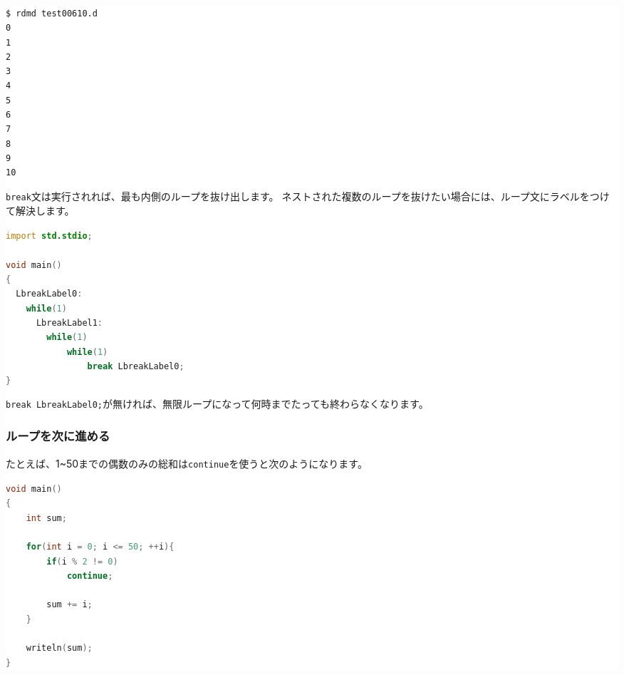 ~~~~
$ rdmd test00610.d
0
1
2
3
4
5
6
7
8
9
10
~~~~

`break`文は実行されれば、最も内側のループを抜け出します。
ネストされた複数のループを抜けたい場合には、ループ文にラベルをつけて解決します。

~~~~d
import std.stdio;

void main()
{
  LbreakLabel0:
    while(1)
      LbreakLabel1:
        while(1)
            while(1)
                break LbreakLabel0;
}
~~~~

`break LbreakLabel0;`が無ければ、無限ループになって何時までたっても終わらなくなります。


### ループを次に進める

たとえば、1~50までの偶数のみの総和は`continue`を使うと次のようになります。

~~~~d
void main()
{
    int sum;

    for(int i = 0; i <= 50; ++i){
        if(i % 2 != 0)
            continue;

        sum += i;
    }

    writeln(sum);
}
~~~~
